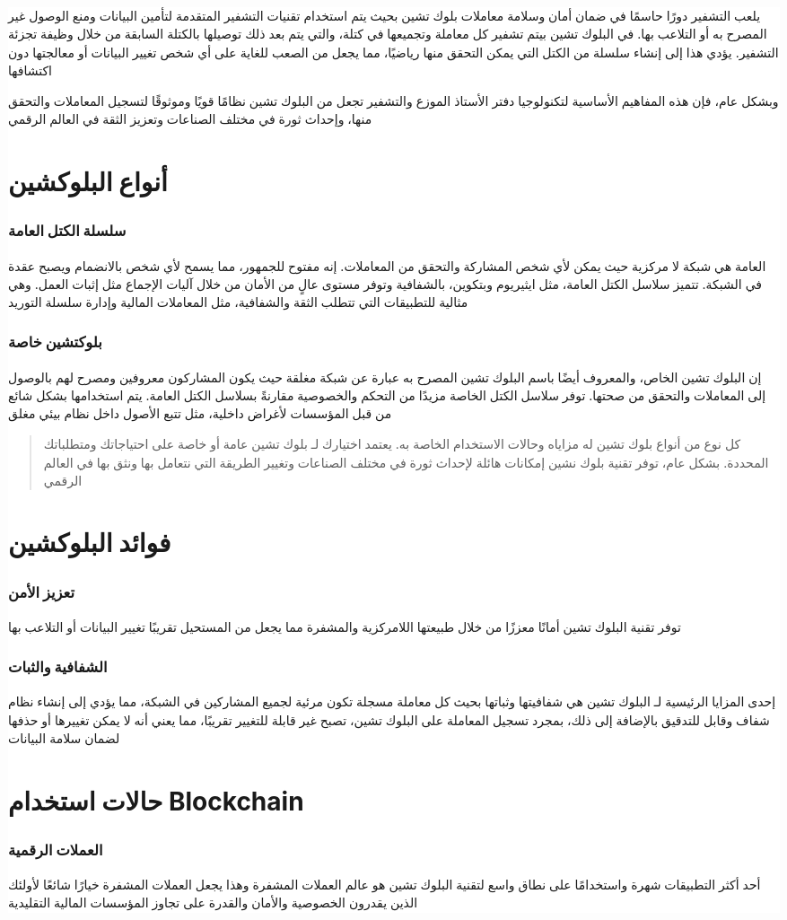 يلعب التشفير دورًا حاسمًا في ضمان أمان وسلامة معاملات بلوك تشين بحيث  يتم استخدام تقنيات التشفير المتقدمة لتأمين البيانات ومنع الوصول غير المصرح به أو التلاعب بها.  في البلوك تشين بيتم تشفير كل معاملة وتجميعها في كتلة، والتي يتم بعد ذلك توصيلها بالكتلة السابقة من خلال وظيفة تجزئة التشفير. يؤدي هذا إلى إنشاء سلسلة من الكتل التي يمكن التحقق منها رياضيًا، مما يجعل من الصعب للغاية على أي شخص تغيير البيانات أو معالجتها دون اكتشافها

وبشكل عام، فإن هذه المفاهيم الأساسية لتكنولوجيا دفتر الأستاذ الموزع والتشفير تجعل من البلوك تشين نظامًا قويًا وموثوقًا لتسجيل المعاملات والتحقق منها، وإحداث ثورة في مختلف الصناعات وتعزيز الثقة في العالم الرقمي

# أنواع البلوكشين

### سلسلة الكتل العامة
العامة هي شبكة لا مركزية حيث يمكن لأي شخص المشاركة والتحقق من المعاملات. إنه مفتوح للجمهور، مما يسمح لأي شخص بالانضمام ويصبح عقدة في الشبكة. تتميز سلاسل الكتل العامة، مثل ايثيريوم وبتكوين، بالشفافية وتوفر مستوى عالٍ من الأمان من خلال آليات الإجماع مثل إثبات العمل. وهي مثالية للتطبيقات التي تتطلب الثقة والشفافية، مثل المعاملات المالية وإدارة سلسلة التوريد

### بلوكتشين خاصة

إن البلوك تشين الخاص، والمعروف أيضًا باسم البلوك تشين المصرح به عبارة عن شبكة مغلقة حيث يكون المشاركون معروفين ومصرح لهم بالوصول إلى المعاملات والتحقق من صحتها. توفر سلاسل الكتل الخاصة مزيدًا من التحكم والخصوصية مقارنةً بسلاسل الكتل العامة. يتم استخدامها بشكل شائع من قبل المؤسسات لأغراض داخلية، مثل تتبع الأصول داخل نظام بيئي مغلق

> كل نوع من أنواع بلوك تشين له مزاياه وحالات الاستخدام الخاصة به. يعتمد اختيارك لـ بلوك تشين عامة أو خاصة على احتياجاتك ومتطلباتك المحددة. بشكل عام، توفر تقنية بلوك نشين إمكانات هائلة لإحداث ثورة في مختلف الصناعات وتغيير الطريقة التي نتعامل بها ونثق بها في العالم الرقمي

# فوائد البلوكشين

### تعزيز الأمن

توفر تقنية البلوك تشين أمانًا معززًا من خلال طبيعتها اللامركزية والمشفرة مما يجعل من المستحيل تقريبًا تغيير البيانات أو التلاعب بها

### الشفافية والثبات

إحدى المزايا الرئيسية لـ البلوك تشين هي شفافيتها وثباتها بحيث كل معاملة مسجلة تكون مرئية لجميع المشاركين في الشبكة، مما يؤدي إلى إنشاء نظام شفاف وقابل للتدقيق بالإضافة إلى ذلك، بمجرد تسجيل المعاملة على البلوك تشين، تصبح غير قابلة للتغيير تقريبًا، مما يعني أنه لا يمكن تغييرها أو حذفها لضمان سلامة البيانات

# حالات استخدام Blockchain

### العملات الرقمية

أحد أكثر التطبيقات شهرة واستخدامًا على نطاق واسع لتقنية البلوك تشين هو عالم العملات المشفرة وهذا يجعل العملات المشفرة خيارًا شائعًا لأولئك الذين يقدرون الخصوصية والأمان والقدرة على تجاوز المؤسسات المالية التقليدية
